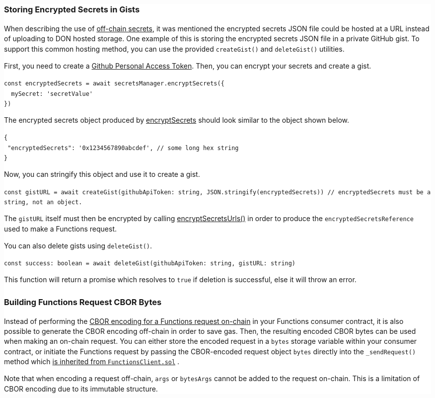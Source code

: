 ### Storing Encrypted Secrets in Gists

When describing the use of [off-chain secrets](#off-chain-hosted-secrets), it was mentioned the encrypted secrets JSON file could be hosted at a URL instead of uploading to DON hosted storage. One example of this is storing the encrypted secrets JSON file in a private GitHub gist. To support this common hosting method, you can use the provided `createGist()` and `deleteGist()` utilities.

First, you need to create a [Github Personal Access Token](https://docs.github.com/en/authentication/keeping-your-account-and-data-secure/managing-your-personal-access-tokens). Then, you can encrypt your secrets and create a gist.

```
const encryptedSecrets = await secretsManager.encryptSecrets({
  mySecret: 'secretValue'
})
```

The encrypted secrets object produced by [encryptSecrets](<(#encrypting-secrets)>) should look similar to the object shown below.

```
{
 "encryptedSecrets": '0x1234567890abcdef', // some long hex string
}
```

Now, you can stringify this object and use it to create a gist.

```
const gistURL = await createGist(githubApiToken: string, JSON.stringify(encryptedSecrets)) // encryptedSecrets must be a string, not an object.
```

The `gistURL` itself must then be encrypted by calling [encryptSecretsUrls()](#off-chain-hosted-secrets) in order to produce the `encryptedSecretsReference` used to make a Functions request.

You can also delete gists using `deleteGist()`.

```
const success: boolean = await deleteGist(githubApiToken: string, gistURL: string)
```

This function will return a promise which resolves to `true` if deletion is successful, else it will throw an error.

### Building Functions Request CBOR Bytes

Instead of performing the [CBOR encoding for a Functions request on-chain](https://docs.chain.link/chainlink-functions/api-reference/functions#encodecbor) in your Functions consumer contract, it is also possible to generate the CBOR encoding off-chain in order to save gas. Then, the resulting encoded CBOR bytes can be used when making an on-chain request. You can either store the encoded request in a `bytes` storage variable within your consumer contract, or initiate the Functions request by passing the CBOR-encoded request object `bytes` directly into the `_sendRequest()` method which [is inherited from `FunctionsClient.sol`](https://docs.chain.link/chainlink-functions/api-reference/functions-client) .

Note that when encoding a request off-chain, `args` or `bytesArgs` cannot be added to the request on-chain. This is a limitation of CBOR encoding due to its immutable structure.

